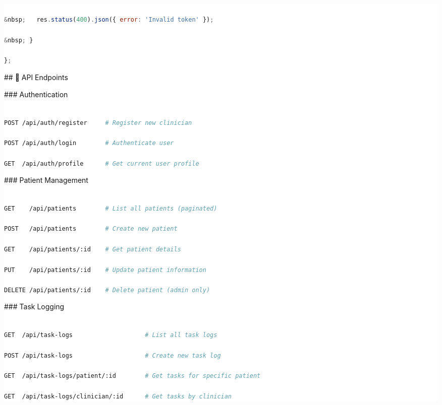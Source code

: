 ```javascript

&nbsp;   res.status(400).json({ error: 'Invalid token' });

&nbsp; }

};

```



\## 🔧 API Endpoints



\### Authentication

```bash

POST /api/auth/register     # Register new clinician

POST /api/auth/login        # Authenticate user

GET  /api/auth/profile      # Get current user profile

```



\### Patient Management

```bash

GET    /api/patients        # List all patients (paginated)

POST   /api/patients        # Create new patient

GET    /api/patients/:id    # Get patient details

PUT    /api/patients/:id    # Update patient information

DELETE /api/patients/:id    # Delete patient (admin only)

```



\### Task Logging

```bash

GET  /api/task-logs                    # List all task logs

POST /api/task-logs                    # Create new task log

GET  /api/task-logs/patient/:id        # Get tasks for specific patient

GET  /api/task-logs/clinician/:id      # Get tasks by clinician

```
